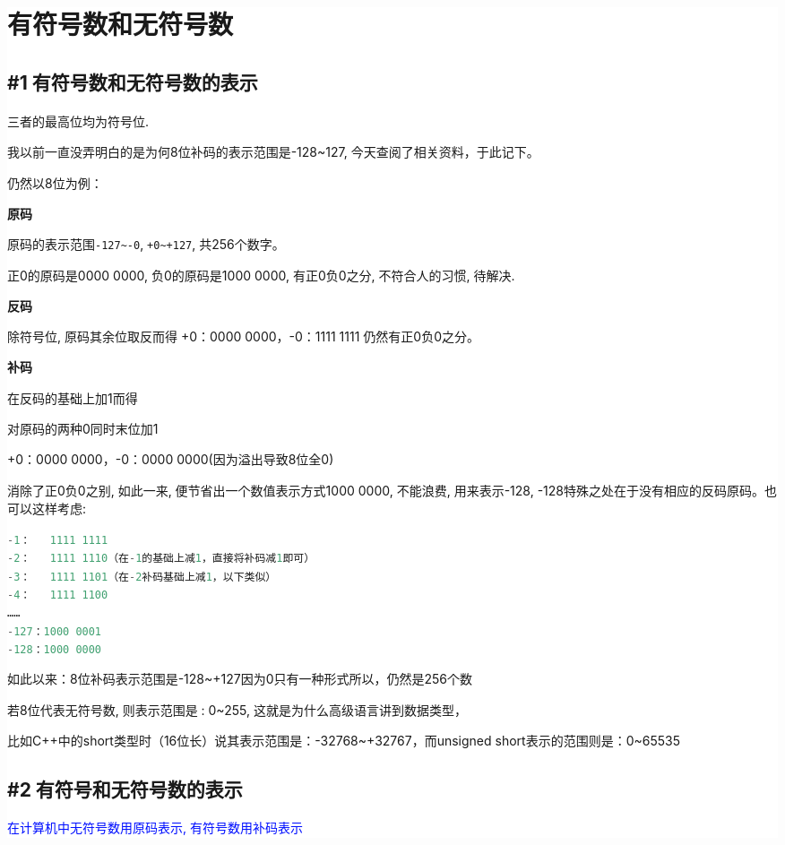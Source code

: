 有符号数和无符号数
=======



#1	有符号数和无符号数的表示
-------




三者的最高位均为符号位.

我以前一直没弄明白的是为何8位补码的表示范围是-128~127, 今天查阅了相关资料，于此记下。

仍然以8位为例：


**原码**

原码的表示范围`-127~-0`, `+0~+127`, 共256个数字。

正0的原码是0000 0000, 负0的原码是1000 0000, 有正0负0之分, 不符合人的习惯, 待解决.

**反码**

除符号位, 原码其余位取反而得
+0：0000 0000，-0：1111 1111 仍然有正0负0之分。

**补码**

在反码的基础上加1而得

对原码的两种0同时末位加1

+0：0000 0000，-0：0000 0000(因为溢出导致8位全0)

消除了正0负0之别, 如此一来, 便节省出一个数值表示方式1000 0000, 不能浪费, 用来表示-128, -128特殊之处在于没有相应的反码原码。也可以这样考虑:

```cpp
-1：   1111 1111
-2：   1111 1110（在-1的基础上减1，直接将补码减1即可）
-3：   1111 1101（在-2补码基础上减1，以下类似）
-4：   1111 1100
……
-127：1000 0001
-128：1000 0000
```


如此以来：8位补码表示范围是-128~+127因为0只有一种形式所以，仍然是256个数

若8位代表无符号数, 则表示范围是 : 0~255, 这就是为什么高级语言讲到数据类型，

比如C++中的short类型时（16位长）说其表示范围是：-32768~+32767，而unsigned short表示的范围则是：0~65535


#2	有符号和无符号数的表示
-------

<font color=0x00ffff>
在计算机中无符号数用原码表示, 有符号数用补码表示
</font>
